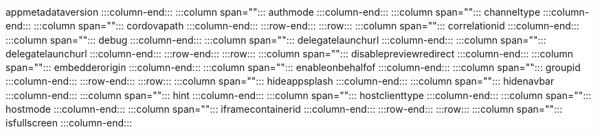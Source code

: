 appmetadataversion
:::column-end:::
:::column span="":::
authmode
:::column-end:::
:::column span="":::
channeltype
:::column-end:::
:::column span="":::
cordovapath
:::column-end:::
:::row-end:::
:::row:::
:::column span="":::
correlationid
:::column-end:::
:::column span="":::
debug
:::column-end:::
:::column span="":::
delegatelaunchurl
:::column-end:::
:::column span="":::
delegatelaunchurl
:::column-end:::
:::row-end:::
:::row:::
:::column span="":::
disablepreviewredirect
:::column-end:::
:::column span="":::
embedderorigin
:::column-end:::
:::column span="":::
enableonbehalfof
:::column-end:::
:::column span="":::
groupid
:::column-end:::
:::row-end:::
:::row:::
:::column span="":::
hideappsplash
:::column-end:::
:::column span="":::
hidenavbar
:::column-end:::
:::column span="":::
hint
:::column-end:::
:::column span="":::
hostclienttype
:::column-end:::
:::column span="":::
hostmode
:::column-end:::
:::column span="":::
iframecontainerid
:::column-end:::
:::row-end:::
:::row:::
:::column span="":::
isfullscreen
:::column-end:::